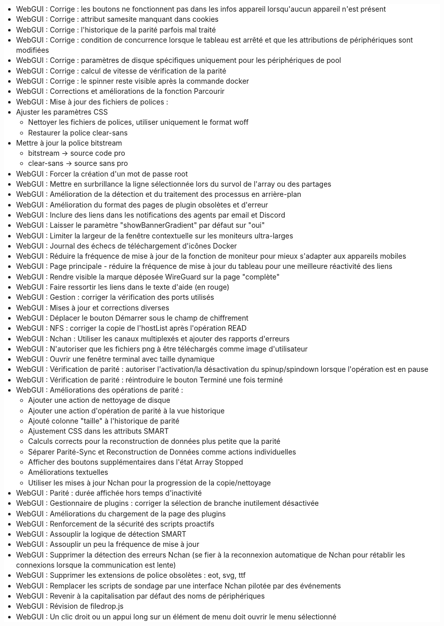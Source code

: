 - WebGUI : Corrige : les boutons ne fonctionnent pas dans les infos appareil lorsqu'aucun appareil n'est présent
- WebGUI : Corrige : attribut samesite manquant dans cookies
- WebGUI : Corrige : l'historique de la parité parfois mal traité
- WebGUI : Corrige : condition de concurrence lorsque le tableau est arrêté et que les attributions de périphériques sont modifiées
- WebGUI : Corrige : paramètres de disque spécifiques uniquement pour les périphériques de pool
- WebGUI : Corrige : calcul de vitesse de vérification de la parité
- WebGUI : Corrige : le spinner reste visible après la commande docker
- WebGUI : Corrections et améliorations de la fonction Parcourir
- WebGUI : Mise à jour des fichiers de polices :
- Ajuster les paramètres CSS
  - Nettoyer les fichiers de polices, utiliser uniquement le format woff
  - Restaurer la police clear-sans
- Mettre à jour la police bitstream
  - bitstream → source code pro
  - clear-sans → source sans pro
- WebGUI : Forcer la création d'un mot de passe root
- WebGUI : Mettre en surbrillance la ligne sélectionnée lors du survol de l'array ou des partages
- WebGUI : Amélioration de la détection et du traitement des processus en arrière-plan
- WebGUI : Amélioration du format des pages de plugin obsolètes et d'erreur
- WebGUI : Inclure des liens dans les notifications des agents par email et Discord
- WebGUI : Laisser le paramètre "showBannerGradient" par défaut sur "oui"
- WebGUI : Limiter la largeur de la fenêtre contextuelle sur les moniteurs ultra-larges
- WebGUI : Journal des échecs de téléchargement d'icônes Docker
- WebGUI : Réduire la fréquence de mise à jour de la fonction de moniteur pour mieux s'adapter aux appareils mobiles
- WebGUI : Page principale - réduire la fréquence de mise à jour du tableau pour une meilleure réactivité des liens
- WebGUI : Rendre visible la marque déposée WireGuard sur la page "complète"
- WebGUI : Faire ressortir les liens dans le texte d'aide (en rouge)
- WebGUI : Gestion : corriger la vérification des ports utilisés
- WebGUI : Mises à jour et corrections diverses
- WebGUI : Déplacer le bouton Démarrer sous le champ de chiffrement
- WebGUI : NFS : corriger la copie de l'hostList après l'opération READ
- WebGUI : Nchan : Utiliser les canaux multiplexés et ajouter des rapports d'erreurs
- WebGUI : N'autoriser que les fichiers png à être téléchargés comme image d'utilisateur
- WebGUI : Ouvrir une fenêtre terminal avec taille dynamique
- WebGUI : Vérification de parité : autoriser l'activation/la désactivation du spinup/spindown lorsque l'opération est en pause
- WebGUI : Vérification de parité : réintroduire le bouton Terminé une fois terminé
- WebGUI : Améliorations des opérations de parité :
  - Ajouter une action de nettoyage de disque
  - Ajouter une action d'opération de parité à la vue historique
  - Ajouté colonne "taille" à l'historique de parité
  - Ajustement CSS dans les attributs SMART
  - Calculs corrects pour la reconstruction de données plus petite que la parité
  - Séparer Parité-Sync et Reconstruction de Données comme actions individuelles
  - Afficher des boutons supplémentaires dans l'état Array Stopped
  - Améliorations textuelles
  - Utiliser les mises à jour Nchan pour la progression de la copie/nettoyage
- WebGUI : Parité : durée affichée hors temps d'inactivité
- WebGUI : Gestionnaire de plugins : corriger la sélection de branche inutilement désactivée
- WebGUI : Améliorations du chargement de la page des plugins
- WebGUI : Renforcement de la sécurité des scripts proactifs
- WebGUI : Assouplir la logique de détection SMART
- WebGUI : Assouplir un peu la fréquence de mise à jour
- WebGUI : Supprimer la détection des erreurs Nchan (se fier à la reconnexion automatique de Nchan pour rétablir les connexions lorsque la communication est lente)
- WebGUI : Supprimer les extensions de police obsolètes : eot, svg, ttf
- WebGUI : Remplacer les scripts de sondage par une interface Nchan pilotée par des événements
- WebGUI : Revenir à la capitalisation par défaut des noms de périphériques
- WebGUI : Révision de filedrop.js
- WebGUI : Un clic droit ou un appui long sur un élément de menu doit ouvrir le menu sélectionné